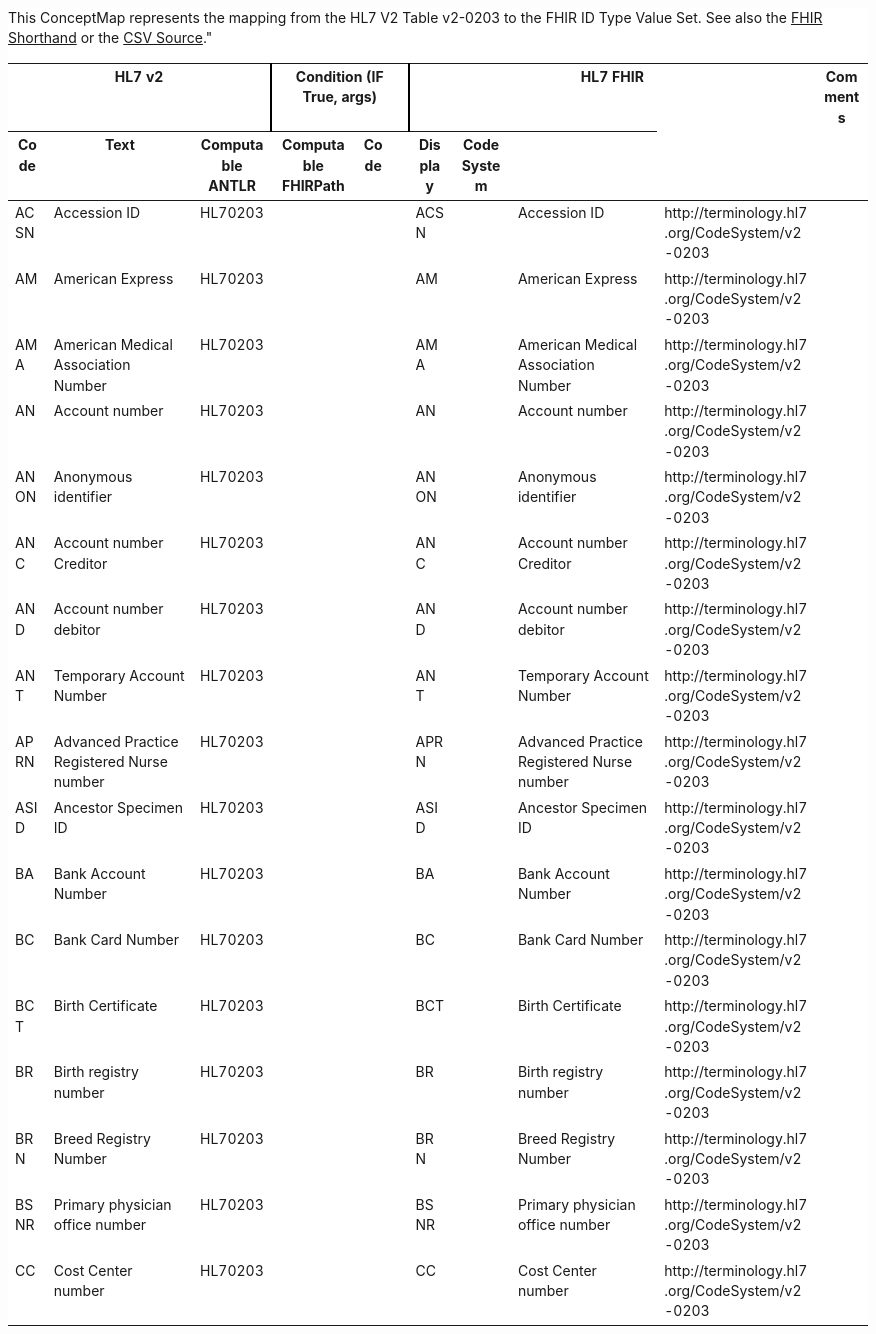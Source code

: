 
This ConceptMap represents the mapping from the HL7 V2 Table v2-0203 to the FHIR ID Type Value Set. See also the <a href='https://github.com/HL7/v2-to-fhir/blob/master/tank/ConceptMap v2-0203 to ID Type.fsh'>FHIR Shorthand</a> or the <a href='https://github.com/HL7/v2-to-fhir/blob/master/mappings/'>CSV Source</a>."
<table class='grid'><thead>
<tr><th colspan='3' style='border-right: 2px solid black;'>HL7 v2</th><th colspan='3' style='border-right: 2px solid black;'>Condition (IF True, args)</th><th colspan='4'>HL7 FHIR</th><th>Comments</th></tr>
<tr><th>Code</th><th>Text</th><th>Computable ANTLR</th><th>Computable FHIRPath</th><th>Code</th><th>&#xA0;</th><th>Display</th><th>Code System</th><th>&#xA0;</th></tr></thead>
<tbody>
<tr><td>ACSN</td><td>Accession ID</td><td style='border-right: 2px'>HL70203</td><td></td><td></td><td style='border-right: 2px'></td><td>ACSN</td><td></td><td>Accession ID</td><td>http://terminology.hl7.org/CodeSystem/v2-0203</td><td></td></tr>
<tr><td>AM</td><td>American Express</td><td style='border-right: 2px'>HL70203</td><td></td><td></td><td style='border-right: 2px'></td><td>AM</td><td></td><td>American Express</td><td>http://terminology.hl7.org/CodeSystem/v2-0203</td><td></td></tr>
<tr><td>AMA</td><td>American Medical Association Number</td><td style='border-right: 2px'>HL70203</td><td></td><td></td><td style='border-right: 2px'></td><td>AMA</td><td></td><td>American Medical Association Number</td><td>http://terminology.hl7.org/CodeSystem/v2-0203</td><td></td></tr>
<tr><td>AN</td><td>Account number</td><td style='border-right: 2px'>HL70203</td><td></td><td></td><td style='border-right: 2px'></td><td>AN</td><td></td><td>Account number</td><td>http://terminology.hl7.org/CodeSystem/v2-0203</td><td></td></tr>
<tr><td>ANON</td><td>Anonymous identifier</td><td style='border-right: 2px'>HL70203</td><td></td><td></td><td style='border-right: 2px'></td><td>ANON</td><td></td><td>Anonymous identifier</td><td>http://terminology.hl7.org/CodeSystem/v2-0203</td><td></td></tr>
<tr><td>ANC</td><td>Account number Creditor</td><td style='border-right: 2px'>HL70203</td><td></td><td></td><td style='border-right: 2px'></td><td>ANC</td><td></td><td>Account number Creditor</td><td>http://terminology.hl7.org/CodeSystem/v2-0203</td><td></td></tr>
<tr><td>AND</td><td>Account number debitor</td><td style='border-right: 2px'>HL70203</td><td></td><td></td><td style='border-right: 2px'></td><td>AND</td><td></td><td>Account number debitor</td><td>http://terminology.hl7.org/CodeSystem/v2-0203</td><td></td></tr>
<tr><td>ANT</td><td>Temporary Account Number</td><td style='border-right: 2px'>HL70203</td><td></td><td></td><td style='border-right: 2px'></td><td>ANT</td><td></td><td>Temporary Account Number</td><td>http://terminology.hl7.org/CodeSystem/v2-0203</td><td></td></tr>
<tr><td>APRN</td><td>Advanced Practice Registered Nurse number</td><td style='border-right: 2px'>HL70203</td><td></td><td></td><td style='border-right: 2px'></td><td>APRN</td><td></td><td>Advanced Practice Registered Nurse number</td><td>http://terminology.hl7.org/CodeSystem/v2-0203</td><td></td></tr>
<tr><td>ASID</td><td>Ancestor Specimen ID</td><td style='border-right: 2px'>HL70203</td><td></td><td></td><td style='border-right: 2px'></td><td>ASID</td><td></td><td>Ancestor Specimen ID</td><td>http://terminology.hl7.org/CodeSystem/v2-0203</td><td></td></tr>
<tr><td>BA</td><td>Bank Account Number</td><td style='border-right: 2px'>HL70203</td><td></td><td></td><td style='border-right: 2px'></td><td>BA</td><td></td><td>Bank Account Number</td><td>http://terminology.hl7.org/CodeSystem/v2-0203</td><td></td></tr>
<tr><td>BC</td><td>Bank Card Number</td><td style='border-right: 2px'>HL70203</td><td></td><td></td><td style='border-right: 2px'></td><td>BC</td><td></td><td>Bank Card Number</td><td>http://terminology.hl7.org/CodeSystem/v2-0203</td><td></td></tr>
<tr><td>BCT</td><td>Birth Certificate</td><td style='border-right: 2px'>HL70203</td><td></td><td></td><td style='border-right: 2px'></td><td>BCT</td><td></td><td>Birth Certificate</td><td>http://terminology.hl7.org/CodeSystem/v2-0203</td><td></td></tr>
<tr><td>BR</td><td>Birth registry number</td><td style='border-right: 2px'>HL70203</td><td></td><td></td><td style='border-right: 2px'></td><td>BR</td><td></td><td>Birth registry number</td><td>http://terminology.hl7.org/CodeSystem/v2-0203</td><td></td></tr>
<tr><td>BRN</td><td>Breed Registry Number</td><td style='border-right: 2px'>HL70203</td><td></td><td></td><td style='border-right: 2px'></td><td>BRN</td><td></td><td>Breed Registry Number</td><td>http://terminology.hl7.org/CodeSystem/v2-0203</td><td></td></tr>
<tr><td>BSNR</td><td>Primary physician office number</td><td style='border-right: 2px'>HL70203</td><td></td><td></td><td style='border-right: 2px'></td><td>BSNR</td><td></td><td>Primary physician office number</td><td>http://terminology.hl7.org/CodeSystem/v2-0203</td><td></td></tr>
<tr><td>CC</td><td>Cost Center number</td><td style='border-right: 2px'>HL70203</td><td></td><td></td><td style='border-right: 2px'></td><td>CC</td><td></td><td>Cost Center number</td><td>http://terminology.hl7.org/CodeSystem/v2-0203</td><td></td></tr>